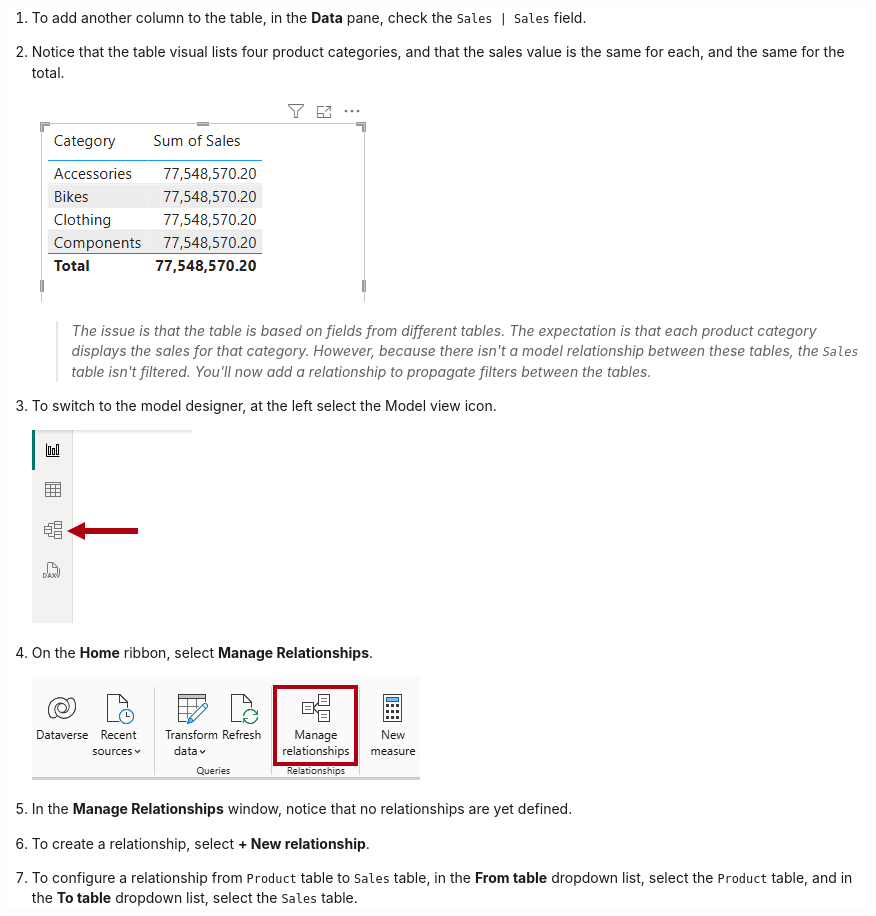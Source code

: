 1. To add another column to the table, in the **Data** pane, check the `Sales | Sales` field.

1. Notice that the table visual lists four product categories, and that the sales value is the same for each, and the same for the total.

    ![Picture 1](Linked_image_Files/03-configure-semantic-model-table-no-relationship.png)

    > _The issue is that the table is based on fields from different tables. The expectation is that each product category displays the sales for that category. However, because there isn't a model relationship between these tables, the `Sales` table isn't filtered. You'll now add a relationship to propagate filters between the tables._

1. To switch to the model designer, at the left select the Model view icon.

    ![Picture 2](Linked_image_Files/03-configure-semantic-model-model-view.png)

1. On the **Home** ribbon, select **Manage Relationships**.

    ![Picture 3](Linked_image_Files/03-configure-semantic-model-manage-relationships.png)

1. In the **Manage Relationships** window, notice that no relationships are yet defined.

1. To create a relationship, select **+ New relationship**.

1. To configure a relationship from `Product` table to `Sales` table, in the **From table** dropdown list, select the `Product` table, and in the **To table** dropdown list, select the `Sales` table.
